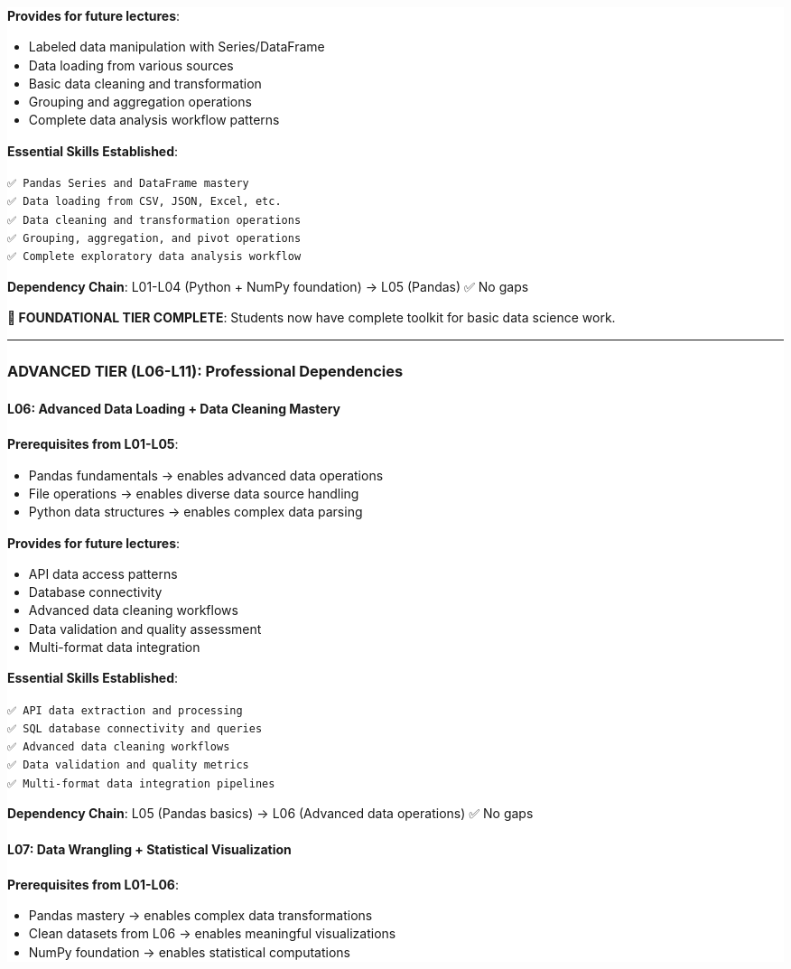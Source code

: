 **Provides for future lectures**:
- Labeled data manipulation with Series/DataFrame
- Data loading from various sources
- Basic data cleaning and transformation
- Grouping and aggregation operations
- Complete data analysis workflow patterns

**Essential Skills Established**:
```
✅ Pandas Series and DataFrame mastery
✅ Data loading from CSV, JSON, Excel, etc.
✅ Data cleaning and transformation operations
✅ Grouping, aggregation, and pivot operations
✅ Complete exploratory data analysis workflow
```

**Dependency Chain**:
L01-L04 (Python + NumPy foundation) → L05 (Pandas) ✅ No gaps

**🎯 FOUNDATIONAL TIER COMPLETE**: Students now have complete toolkit for basic data science work.

---

### **ADVANCED TIER (L06-L11): Professional Dependencies**

#### **L06: Advanced Data Loading + Data Cleaning Mastery**
**Prerequisites from L01-L05**:
- Pandas fundamentals → enables advanced data operations
- File operations → enables diverse data source handling
- Python data structures → enables complex data parsing

**Provides for future lectures**:
- API data access patterns
- Database connectivity
- Advanced data cleaning workflows
- Data validation and quality assessment
- Multi-format data integration

**Essential Skills Established**:
```
✅ API data extraction and processing
✅ SQL database connectivity and queries
✅ Advanced data cleaning workflows
✅ Data validation and quality metrics
✅ Multi-format data integration pipelines
```

**Dependency Chain**:
L05 (Pandas basics) → L06 (Advanced data operations) ✅ No gaps

#### **L07: Data Wrangling + Statistical Visualization**
**Prerequisites from L01-L06**:
- Pandas mastery → enables complex data transformations
- Clean datasets from L06 → enables meaningful visualizations
- NumPy foundation → enables statistical computations

